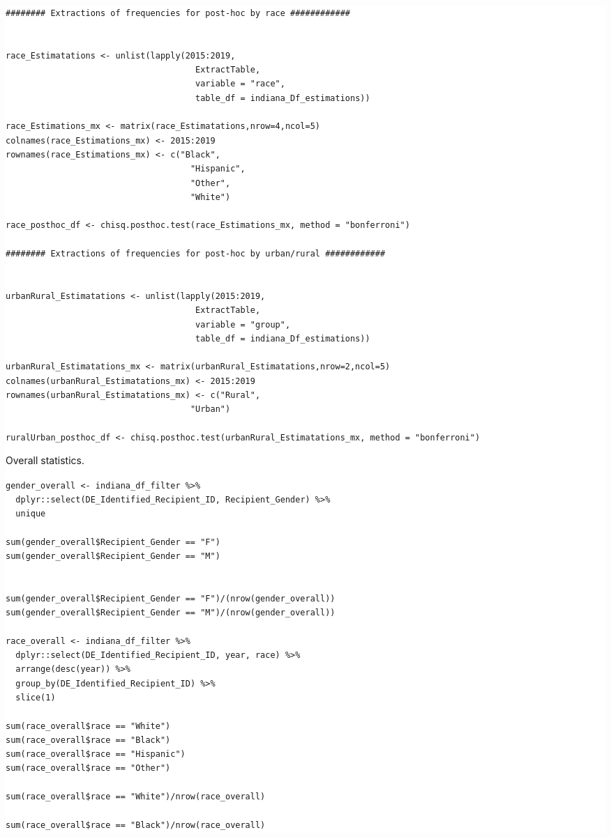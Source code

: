     ######## Extractions of frequencies for post-hoc by race ############


    race_Estimatations <- unlist(lapply(2015:2019, 
                                          ExtractTable,  
                                          variable = "race", 
                                          table_df = indiana_Df_estimations))

    race_Estimations_mx <- matrix(race_Estimatations,nrow=4,ncol=5)
    colnames(race_Estimations_mx) <- 2015:2019
    rownames(race_Estimations_mx) <- c("Black", 
                                         "Hispanic",
                                         "Other", 
                                         "White")
                                   
    race_posthoc_df <- chisq.posthoc.test(race_Estimations_mx, method = "bonferroni")

    ######## Extractions of frequencies for post-hoc by urban/rural ############


    urbanRural_Estimatations <- unlist(lapply(2015:2019, 
                                          ExtractTable,  
                                          variable = "group", 
                                          table_df = indiana_Df_estimations))

    urbanRural_Estimatations_mx <- matrix(urbanRural_Estimatations,nrow=2,ncol=5)
    colnames(urbanRural_Estimatations_mx) <- 2015:2019
    rownames(urbanRural_Estimatations_mx) <- c("Rural", 
                                         "Urban")
                                   
    ruralUrban_posthoc_df <- chisq.posthoc.test(urbanRural_Estimatations_mx, method = "bonferroni")

Overall statistics.

    gender_overall <- indiana_df_filter %>% 
      dplyr::select(DE_Identified_Recipient_ID, Recipient_Gender) %>% 
      unique 

    sum(gender_overall$Recipient_Gender == "F")
    sum(gender_overall$Recipient_Gender == "M")


    sum(gender_overall$Recipient_Gender == "F")/(nrow(gender_overall))
    sum(gender_overall$Recipient_Gender == "M")/(nrow(gender_overall))

    race_overall <- indiana_df_filter %>% 
      dplyr::select(DE_Identified_Recipient_ID, year, race) %>% 
      arrange(desc(year)) %>% 
      group_by(DE_Identified_Recipient_ID) %>% 
      slice(1)

    sum(race_overall$race == "White")
    sum(race_overall$race == "Black")
    sum(race_overall$race == "Hispanic")
    sum(race_overall$race == "Other")

    sum(race_overall$race == "White")/nrow(race_overall)

    sum(race_overall$race == "Black")/nrow(race_overall)
      